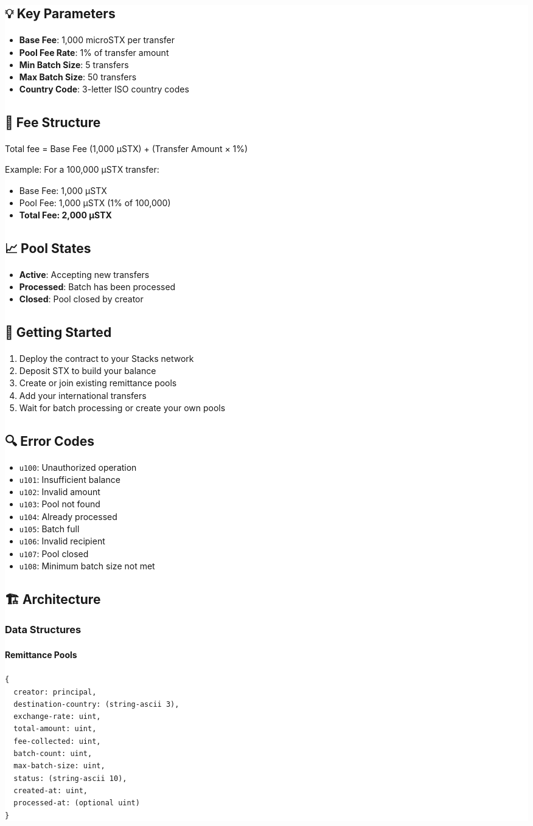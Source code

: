 ## 💡 Key Parameters

- **Base Fee**: 1,000 microSTX per transfer
- **Pool Fee Rate**: 1% of transfer amount
- **Min Batch Size**: 5 transfers
- **Max Batch Size**: 50 transfers
- **Country Code**: 3-letter ISO country codes

## 🔧 Fee Structure

Total fee = Base Fee (1,000 µSTX) + (Transfer Amount × 1%)

Example: For a 100,000 µSTX transfer:
- Base Fee: 1,000 µSTX
- Pool Fee: 1,000 µSTX (1% of 100,000)
- **Total Fee: 2,000 µSTX**

## 📈 Pool States

- **Active**: Accepting new transfers
- **Processed**: Batch has been processed
- **Closed**: Pool closed by creator

## 🚦 Getting Started

1. Deploy the contract to your Stacks network
2. Deposit STX to build your balance
3. Create or join existing remittance pools
4. Add your international transfers
5. Wait for batch processing or create your own pools

## 🔍 Error Codes

- `u100`: Unauthorized operation
- `u101`: Insufficient balance
- `u102`: Invalid amount
- `u103`: Pool not found
- `u104`: Already processed
- `u105`: Batch full
- `u106`: Invalid recipient
- `u107`: Pool closed
- `u108`: Minimum batch size not met

## 🏗️ Architecture

### Data Structures

#### Remittance Pools
```clarity
{
  creator: principal,
  destination-country: (string-ascii 3),
  exchange-rate: uint,
  total-amount: uint,
  fee-collected: uint,
  batch-count: uint,
  max-batch-size: uint,
  status: (string-ascii 10),
  created-at: uint,
  processed-at: (optional uint)
}
```
